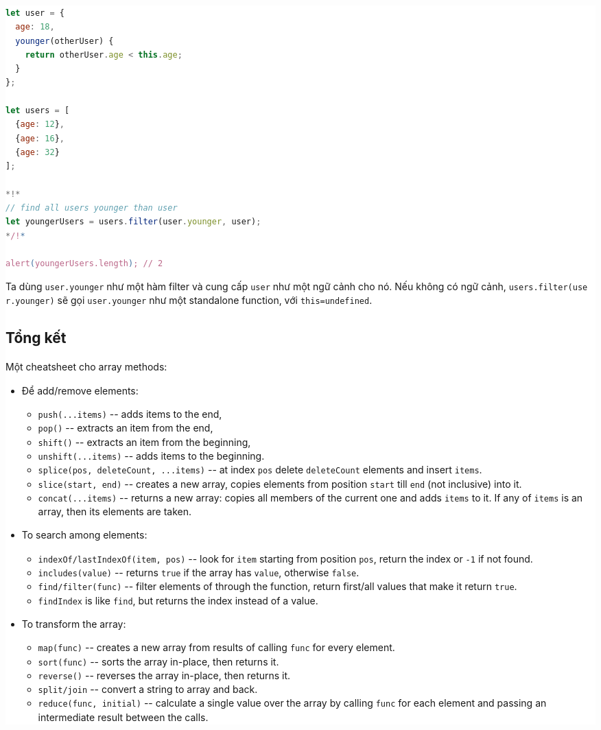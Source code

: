 ```js run
let user = {
  age: 18,
  younger(otherUser) {
    return otherUser.age < this.age;
  }
};

let users = [
  {age: 12},
  {age: 16},
  {age: 32}
];

*!*
// find all users younger than user
let youngerUsers = users.filter(user.younger, user);
*/!*

alert(youngerUsers.length); // 2
```

Ta dùng `user.younger` như một hàm filter và cung cấp `user` như một ngữ cảnh cho nó. Nếu không có ngữ cảnh, `users.filter(user.younger)` sẽ gọi `user.younger` như một standalone function, với `this=undefined`.

## Tổng kết

Một cheatsheet cho array methods:

- Để add/remove elements:
  - `push(...items)` -- adds items to the end,
  - `pop()` -- extracts an item from the end,
  - `shift()` -- extracts an item from the beginning,
  - `unshift(...items)` -- adds items to the beginning.
  - `splice(pos, deleteCount, ...items)` -- at index `pos` delete `deleteCount` elements and insert `items`.
  - `slice(start, end)` -- creates a new array, copies elements from position `start` till `end` (not inclusive) into it.
  - `concat(...items)` -- returns a new array: copies all members of the current one and adds `items` to it. If any of `items` is an array, then its elements are taken.

- To search among elements:
  - `indexOf/lastIndexOf(item, pos)` -- look for `item` starting from position `pos`, return the index or `-1` if not found.
  - `includes(value)` -- returns `true` if the array has `value`, otherwise `false`.
  - `find/filter(func)` -- filter elements of through the function, return first/all values that make it return `true`.
  - `findIndex` is like `find`, but returns the index instead of a value.

- To transform the array:
  - `map(func)` -- creates a new array from results of calling `func` for every element.
  - `sort(func)` -- sorts the array in-place, then returns it.
  - `reverse()` -- reverses the array in-place, then returns it.
  - `split/join` -- convert a string to array and back.
  - `reduce(func, initial)` -- calculate a single value over the array by calling `func` for each element and passing an intermediate result between the calls.
